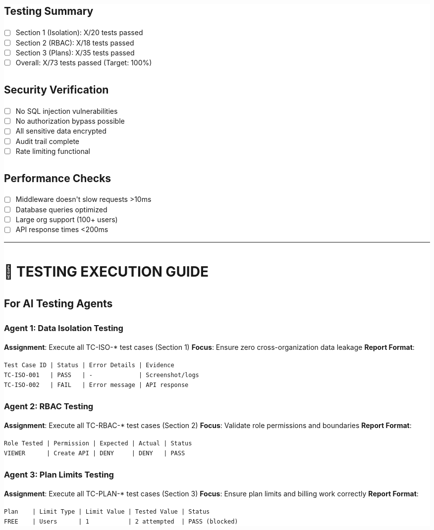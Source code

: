 ## Testing Summary
- [ ] Section 1 (Isolation): X/20 tests passed
- [ ] Section 2 (RBAC): X/18 tests passed
- [ ] Section 3 (Plans): X/35 tests passed
- [ ] Overall: X/73 tests passed (Target: 100%)

## Security Verification
- [ ] No SQL injection vulnerabilities
- [ ] No authorization bypass possible
- [ ] All sensitive data encrypted
- [ ] Audit trail complete
- [ ] Rate limiting functional

## Performance Checks
- [ ] Middleware doesn't slow requests >10ms
- [ ] Database queries optimized
- [ ] Large org support (100+ users)
- [ ] API response times <200ms

---

# 📝 TESTING EXECUTION GUIDE

## For AI Testing Agents

### Agent 1: Data Isolation Testing
**Assignment**: Execute all TC-ISO-* test cases (Section 1)
**Focus**: Ensure zero cross-organization data leakage
**Report Format**:
```
Test Case ID | Status | Error Details | Evidence
TC-ISO-001   | PASS   | -             | Screenshot/logs
TC-ISO-002   | FAIL   | Error message | API response
```

### Agent 2: RBAC Testing
**Assignment**: Execute all TC-RBAC-* test cases (Section 2)
**Focus**: Validate role permissions and boundaries
**Report Format**:
```
Role Tested | Permission | Expected | Actual | Status
VIEWER      | Create API | DENY     | DENY   | PASS
```

### Agent 3: Plan Limits Testing
**Assignment**: Execute all TC-PLAN-* test cases (Section 3)
**Focus**: Ensure plan limits and billing work correctly
**Report Format**:
```
Plan    | Limit Type | Limit Value | Tested Value | Status
FREE    | Users      | 1           | 2 attempted  | PASS (blocked)
```
